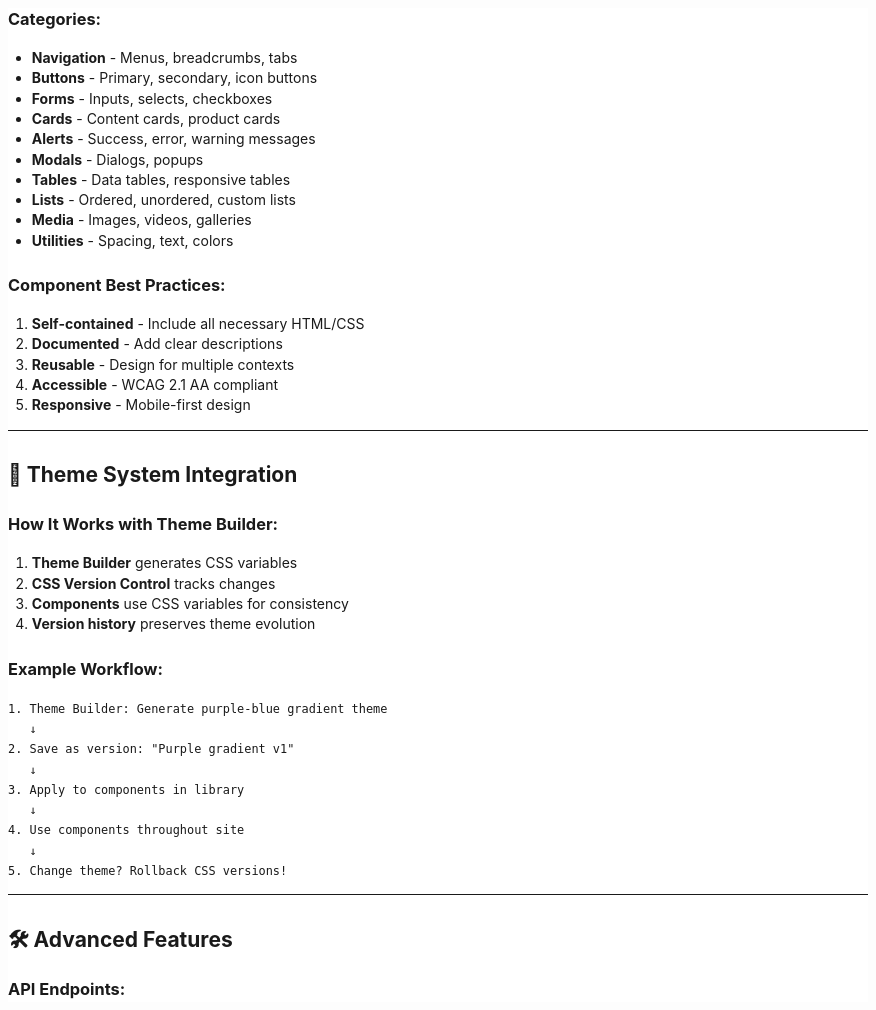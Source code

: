 ### Categories:

- **Navigation** - Menus, breadcrumbs, tabs
- **Buttons** - Primary, secondary, icon buttons
- **Forms** - Inputs, selects, checkboxes
- **Cards** - Content cards, product cards
- **Alerts** - Success, error, warning messages
- **Modals** - Dialogs, popups
- **Tables** - Data tables, responsive tables
- **Lists** - Ordered, unordered, custom lists
- **Media** - Images, videos, galleries
- **Utilities** - Spacing, text, colors

### Component Best Practices:

1. **Self-contained** - Include all necessary HTML/CSS
2. **Documented** - Add clear descriptions
3. **Reusable** - Design for multiple contexts
4. **Accessible** - WCAG 2.1 AA compliant
5. **Responsive** - Mobile-first design

---

## 🎨 Theme System Integration

### How It Works with Theme Builder:

1. **Theme Builder** generates CSS variables
2. **CSS Version Control** tracks changes
3. **Components** use CSS variables for consistency
4. **Version history** preserves theme evolution

### Example Workflow:

```
1. Theme Builder: Generate purple-blue gradient theme
   ↓
2. Save as version: "Purple gradient v1"
   ↓
3. Apply to components in library
   ↓
4. Use components throughout site
   ↓
5. Change theme? Rollback CSS versions!
```

---

## 🛠️ Advanced Features

### API Endpoints:
